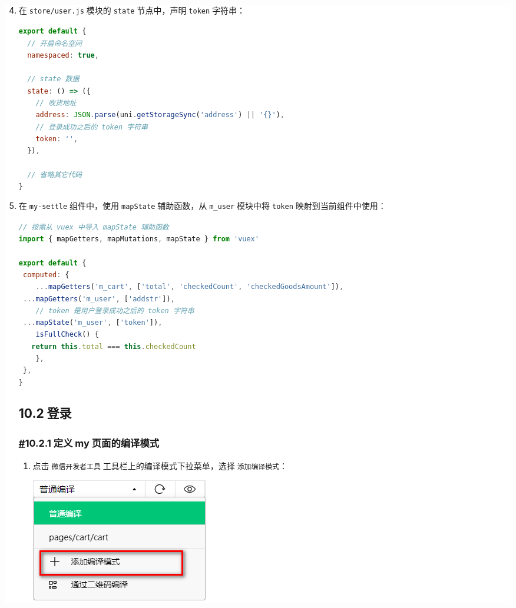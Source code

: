 4. 在 `store/user.js` 模块的 `state` 节点中，声明 `token` 字符串：

   ```js
   export default {
     // 开启命名空间
     namespaced: true,
   
     // state 数据
     state: () => ({
       // 收货地址
       address: JSON.parse(uni.getStorageSync('address') || '{}'),
       // 登录成功之后的 token 字符串
       token: '',
     }),
   
     // 省略其它代码
   }
   ```
   
5. 在 `my-settle` 组件中，使用 `mapState` 辅助函数，从 `m_user` 模块中将 `token` 映射到当前组件中使用：

   ```js
   // 按需从 vuex 中导入 mapState 辅助函数
   import { mapGetters, mapMutations, mapState } from 'vuex'
   
   export default {
    computed: {
       ...mapGetters('m_cart', ['total', 'checkedCount', 'checkedGoodsAmount']),
    ...mapGetters('m_user', ['addstr']),
       // token 是用户登录成功之后的 token 字符串
    ...mapState('m_user', ['token']),
       isFullCheck() {
      return this.total === this.checkedCount
       },
    },
   }
   ```
   
   ## 10.2 登录
   
   ### [#](https://www.escook.cn/docs-uni-shop/mds/10.settle.html#_10-2-1-定义-my-页面的编译模式)10.2.1 定义 my 页面的编译模式
   
   1. 点击 `微信开发者工具` 工具栏上的编译模式下拉菜单，选择 `添加编译模式`：
   
      ![img](%E8%B5%B7%E6%AD%A5.assets/imsaSg.png)
   